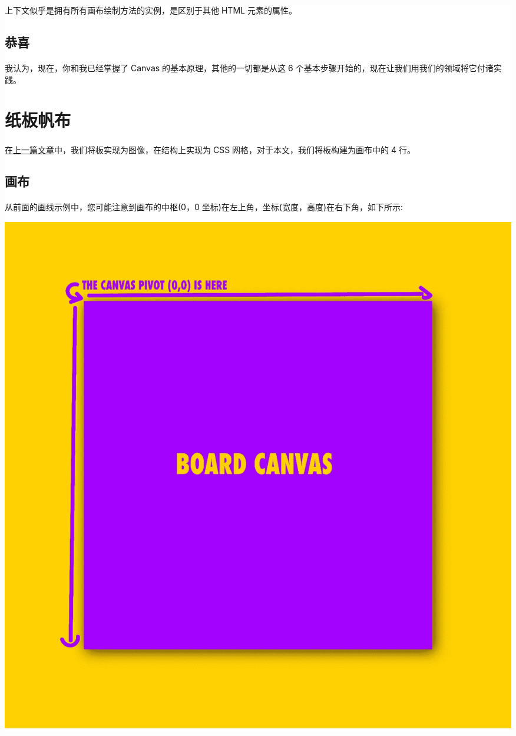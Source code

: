 上下文似乎是拥有所有画布绘制方法的实例，是区别于其他 HTML 元素的属性。

## 恭喜

我认为，现在，你和我已经掌握了 Canvas 的基本原理，其他的一切都是从这 6 个基本步骤开始的，现在让我们用我们的领域将它付诸实践。

# 纸板帆布

[在上一篇文章](https://medium.com/javascript-in-plain-english/tic-tac-toe-react-typescript-xstate-fp-ts-css-grid-cbbb6455cbf7)中，我们将板实现为图像，在结构上实现为 CSS 网格，对于本文，我们将板构建为画布中的 4 行。

## 画布

从前面的画线示例中，您可能注意到画布的中枢(0，0 坐标)在左上角，坐标(宽度，高度)在右下角，如下所示:

![](img/57f048d234ae1bc864c9c5363e6b1af2.png)
